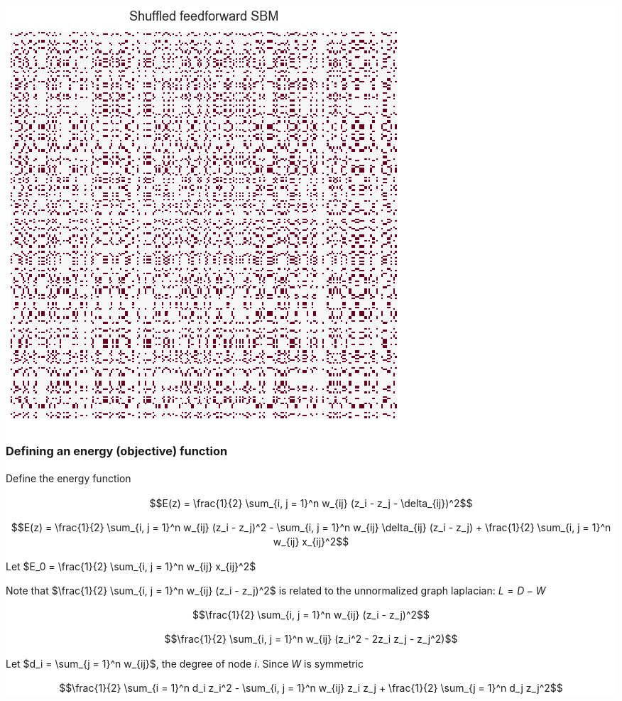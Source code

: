 ![png](/images/signal_flow_files/signal_flow_8_0.png)


### Defining an energy (objective) function
Define the energy function

$$E(z) = \frac{1}{2} \sum_{i, j = 1}^n w_{ij} (z_i - z_j - \delta_{ij})^2$$

$$E(z) = \frac{1}{2} \sum_{i, j = 1}^n w_{ij} (z_i - z_j)^2 - \sum_{i, j = 1}^n w_{ij} \delta_{ij} (z_i - z_j) + \frac{1}{2} \sum_{i, j = 1}^n w_{ij} x_{ij}^2$$

Let $E_0 = \frac{1}{2} \sum_{i, j = 1}^n w_{ij} x_{ij}^2$

Note that $\frac{1}{2} \sum_{i, j = 1}^n w_{ij} (z_i - z_j)^2$ is related to the unnormalized graph laplacian: $L = D - W$

$$\frac{1}{2} \sum_{i, j = 1}^n w_{ij} (z_i - z_j)^2$$

$$\frac{1}{2} \sum_{i, j = 1}^n w_{ij} (z_i^2 - 2z_i z_j - z_j^2)$$

Let $d_i = \sum_{j = 1}^n w_{ij}$, the degree of node $i$. Since $W$ is symmetric

$$\frac{1}{2} \sum_{i = 1}^n d_i z_i^2 - \sum_{i, j = 1}^n w_{ij} z_i z_j + \frac{1}{2} \sum_{j = 1}^n d_j z_j^2$$
